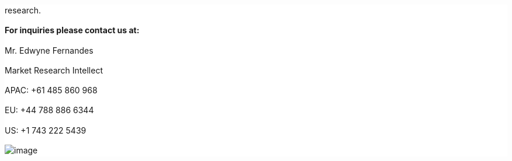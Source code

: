 research.</span></p><p><strong>For inquiries please contact us at:</strong></p><p>Mr. Edwyne Fernandes</p><p>Market Research Intellect</p><p>APAC: +61 485 860 968</p><p>EU: +44 788 886 6344</p><p>US: +1 743 222 5439</p>
![image](https://github.com/user-attachments/assets/6f1963f4-1338-4108-9591-379567af87e7)
